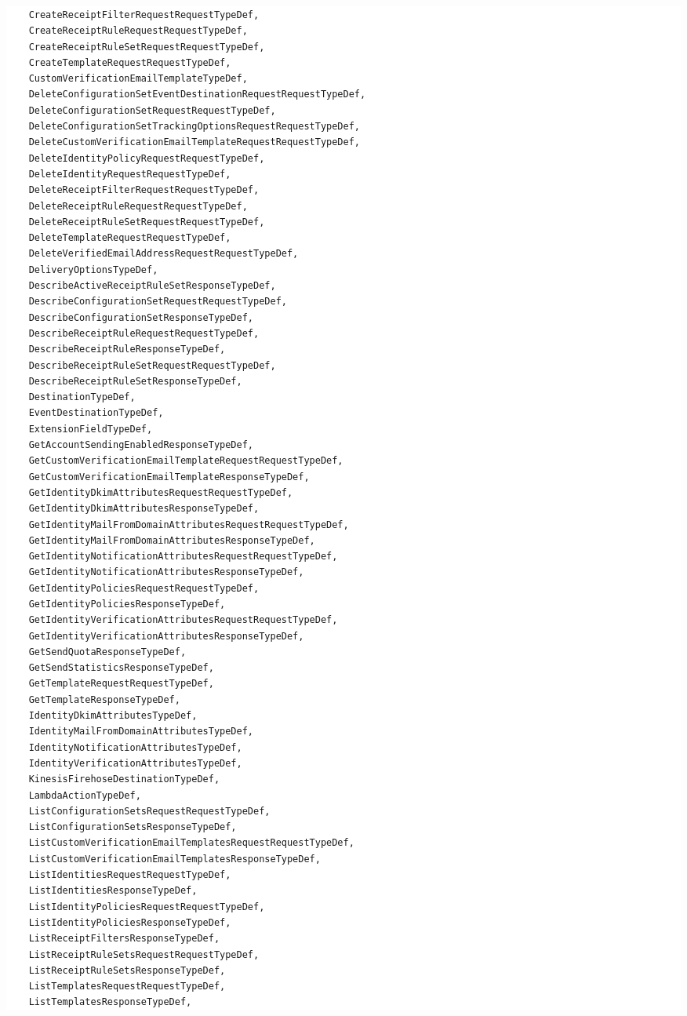 ```python
    CreateReceiptFilterRequestRequestTypeDef,
    CreateReceiptRuleRequestRequestTypeDef,
    CreateReceiptRuleSetRequestRequestTypeDef,
    CreateTemplateRequestRequestTypeDef,
    CustomVerificationEmailTemplateTypeDef,
    DeleteConfigurationSetEventDestinationRequestRequestTypeDef,
    DeleteConfigurationSetRequestRequestTypeDef,
    DeleteConfigurationSetTrackingOptionsRequestRequestTypeDef,
    DeleteCustomVerificationEmailTemplateRequestRequestTypeDef,
    DeleteIdentityPolicyRequestRequestTypeDef,
    DeleteIdentityRequestRequestTypeDef,
    DeleteReceiptFilterRequestRequestTypeDef,
    DeleteReceiptRuleRequestRequestTypeDef,
    DeleteReceiptRuleSetRequestRequestTypeDef,
    DeleteTemplateRequestRequestTypeDef,
    DeleteVerifiedEmailAddressRequestRequestTypeDef,
    DeliveryOptionsTypeDef,
    DescribeActiveReceiptRuleSetResponseTypeDef,
    DescribeConfigurationSetRequestRequestTypeDef,
    DescribeConfigurationSetResponseTypeDef,
    DescribeReceiptRuleRequestRequestTypeDef,
    DescribeReceiptRuleResponseTypeDef,
    DescribeReceiptRuleSetRequestRequestTypeDef,
    DescribeReceiptRuleSetResponseTypeDef,
    DestinationTypeDef,
    EventDestinationTypeDef,
    ExtensionFieldTypeDef,
    GetAccountSendingEnabledResponseTypeDef,
    GetCustomVerificationEmailTemplateRequestRequestTypeDef,
    GetCustomVerificationEmailTemplateResponseTypeDef,
    GetIdentityDkimAttributesRequestRequestTypeDef,
    GetIdentityDkimAttributesResponseTypeDef,
    GetIdentityMailFromDomainAttributesRequestRequestTypeDef,
    GetIdentityMailFromDomainAttributesResponseTypeDef,
    GetIdentityNotificationAttributesRequestRequestTypeDef,
    GetIdentityNotificationAttributesResponseTypeDef,
    GetIdentityPoliciesRequestRequestTypeDef,
    GetIdentityPoliciesResponseTypeDef,
    GetIdentityVerificationAttributesRequestRequestTypeDef,
    GetIdentityVerificationAttributesResponseTypeDef,
    GetSendQuotaResponseTypeDef,
    GetSendStatisticsResponseTypeDef,
    GetTemplateRequestRequestTypeDef,
    GetTemplateResponseTypeDef,
    IdentityDkimAttributesTypeDef,
    IdentityMailFromDomainAttributesTypeDef,
    IdentityNotificationAttributesTypeDef,
    IdentityVerificationAttributesTypeDef,
    KinesisFirehoseDestinationTypeDef,
    LambdaActionTypeDef,
    ListConfigurationSetsRequestRequestTypeDef,
    ListConfigurationSetsResponseTypeDef,
    ListCustomVerificationEmailTemplatesRequestRequestTypeDef,
    ListCustomVerificationEmailTemplatesResponseTypeDef,
    ListIdentitiesRequestRequestTypeDef,
    ListIdentitiesResponseTypeDef,
    ListIdentityPoliciesRequestRequestTypeDef,
    ListIdentityPoliciesResponseTypeDef,
    ListReceiptFiltersResponseTypeDef,
    ListReceiptRuleSetsRequestRequestTypeDef,
    ListReceiptRuleSetsResponseTypeDef,
    ListTemplatesRequestRequestTypeDef,
    ListTemplatesResponseTypeDef,
```
